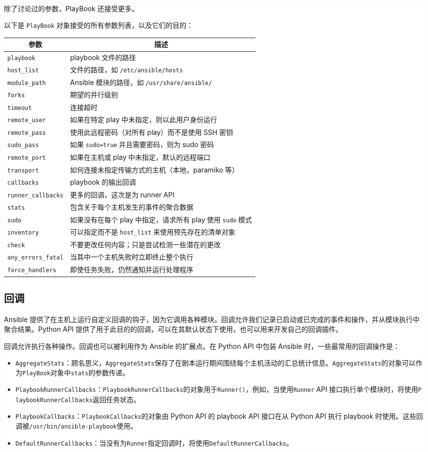 除了讨论过的参数，PlayBook 还接受更多。 

以下是 `PlayBook` 对象接受的所有参数列表，以及它们的目的：

| 参数 | 描述 |
| --- | --- |
| `playbook` | playbook 文件的路径 |
| `host_list` | 文件的路径，如 `/etc/ansible/hosts` |
| `module_path` | Ansible 模块的路径，如 `/usr/share/ansible/` |
| `forks` | 期望的并行级别 |
| `timeout` | 连接超时 |
| `remote_user` | 如果在特定 play 中未指定，则以此用户身份运行 |
| `remote_pass` | 使用此远程密码（对所有 play）而不是使用 SSH 密钥 |
| `sudo_pass` | 如果 `sudo=true` 并且需要密码，则为 sudo 密码 |
| `remote_port` | 如果在主机或 play 中未指定，默认的远程端口 |
| `transport` | 如何连接未指定传输方式的主机（本地，paramiko 等） |
| `callbacks` | playbook 的输出回调 |
| `runner_callbacks` | 更多的回调，这次是为 runner API |
| `stats` | 包含关于每个主机发生的事件的聚合数据 |
| `sudo` | 如果没有在每个 play 中指定，请求所有 play 使用 `sudo` 模式 |
| `inventory` | 可以指定而不是 `host_list` 来使用预先存在的清单对象 |
| `check` | 不要更改任何内容；只是尝试检测一些潜在的更改 |
| `any_errors_fatal` | 当其中一个主机失败时立即终止整个执行 |
| `force_handlers` | 即使任务失败，仍然通知并运行处理程序 |

## 回调

Ansible 提供了在主机上运行自定义回调的钩子，因为它调用各种模块。回调允许我们记录已启动或已完成的事件和操作，并从模块执行中聚合结果。Python API 提供了用于此目的的回调，可以在其默认状态下使用，也可以用来开发自己的回调插件。

回调允许执行各种操作。回调也可以被利用作为 Ansible 的扩展点。在 Python API 中包装 Ansible 时，一些最常用的回调操作是：

+   `AggregateStats`：顾名思义，`AggregateStats`保存了在剧本运行期间围绕每个主机活动的汇总统计信息。`AggregateStats`的对象可以作为`PlayBook`对象中`stats`的参数传递。

+   `PlaybookRunnerCallbacks`：`PlaybookRunnerCallbacks`的对象用于`Runner()`，例如，当使用`Runner` API 接口执行单个模块时，将使用`PlaybookRunnerCallbacks`返回任务状态。

+   `PlaybookCallbacks`：`PlaybookCallbacks`的对象由 Python API 的 playbook API 接口在从 Python API 执行 playbook 时使用。这些回调被`/usr/bin/ansible-playbook`使用。

+   `DefaultRunnerCallbacks`：当没有为`Runner`指定回调时，将使用`DefaultRunnerCallbacks`。
